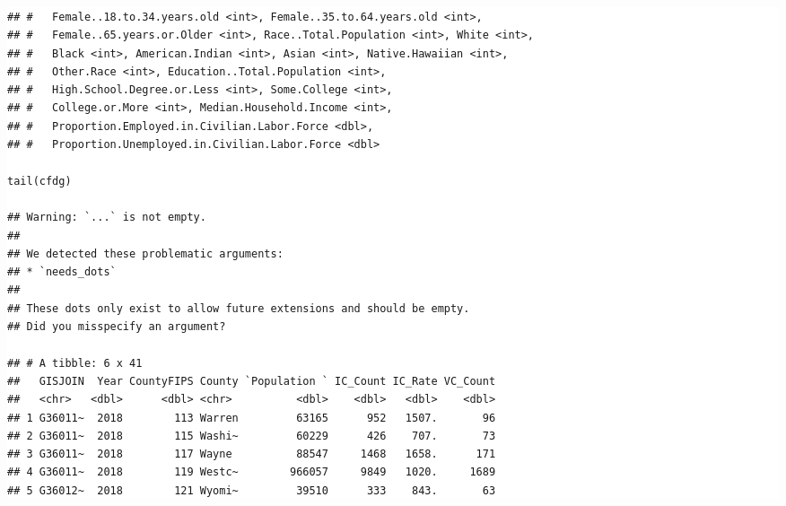     ## #   Female..18.to.34.years.old <int>, Female..35.to.64.years.old <int>,
    ## #   Female..65.years.or.Older <int>, Race..Total.Population <int>, White <int>,
    ## #   Black <int>, American.Indian <int>, Asian <int>, Native.Hawaiian <int>,
    ## #   Other.Race <int>, Education..Total.Population <int>,
    ## #   High.School.Degree.or.Less <int>, Some.College <int>,
    ## #   College.or.More <int>, Median.Household.Income <int>,
    ## #   Proportion.Employed.in.Civilian.Labor.Force <dbl>,
    ## #   Proportion.Unemployed.in.Civilian.Labor.Force <dbl>

    tail(cfdg)

    ## Warning: `...` is not empty.
    ## 
    ## We detected these problematic arguments:
    ## * `needs_dots`
    ## 
    ## These dots only exist to allow future extensions and should be empty.
    ## Did you misspecify an argument?

    ## # A tibble: 6 x 41
    ##   GISJOIN  Year CountyFIPS County `Population ` IC_Count IC_Rate VC_Count
    ##   <chr>   <dbl>      <dbl> <chr>          <dbl>    <dbl>   <dbl>    <dbl>
    ## 1 G36011~  2018        113 Warren         63165      952   1507.       96
    ## 2 G36011~  2018        115 Washi~         60229      426    707.       73
    ## 3 G36011~  2018        117 Wayne          88547     1468   1658.      171
    ## 4 G36011~  2018        119 Westc~        966057     9849   1020.     1689
    ## 5 G36012~  2018        121 Wyomi~         39510      333    843.       63